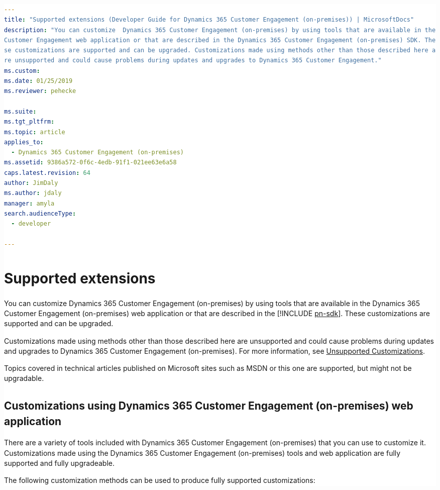 ```yaml
---
title: "Supported extensions (Developer Guide for Dynamics 365 Customer Engagement (on-premises)) | MicrosoftDocs"
description: "You can customize  Dynamics 365 Customer Engagement (on-premises) by using tools that are available in the Customer Engagement web application or that are described in the Dynamics 365 Customer Engagement (on-premises) SDK. These customizations are supported and can be upgraded. Customizations made using methods other than those described here are unsupported and could cause problems during updates and upgrades to Dynamics 365 Customer Engagement."
ms.custom: 
ms.date: 01/25/2019
ms.reviewer: pehecke

ms.suite: 
ms.tgt_pltfrm: 
ms.topic: article
applies_to: 
  - Dynamics 365 Customer Engagement (on-premises)
ms.assetid: 9386a572-0f6c-4edb-91f1-021ee63e6a58
caps.latest.revision: 64
author: JimDaly
ms.author: jdaly
manager: amyla
search.audienceType: 
  - developer

---
```

# Supported extensions

You can customize Dynamics 365 Customer Engagement (on-premises) by using tools that are available in the Dynamics 365 Customer Engagement (on-premises) web application or that are described in the [!INCLUDE [pn-sdk](../includes/pn-sdk.md)]. These customizations are supported and can be upgraded.  
  
 Customizations made using methods other than those described here are unsupported and could cause problems during updates and upgrades to Dynamics 365 Customer Engagement (on-premises). For more information, see [Unsupported Customizations](supported-extensions.md#Unsupported).  
  
 Topics covered in technical articles published on Microsoft sites such as MSDN or this one are supported, but might not be upgradable.  
  
<a name="CustUsingWebApp"></a>
   
## Customizations using Dynamics 365 Customer Engagement (on-premises) web application  

 There are a variety of tools included with Dynamics 365 Customer Engagement (on-premises) that you can use to customize it. Customizations made using the Dynamics 365 Customer Engagement (on-premises) tools and web application are fully supported and fully upgradeable.  
  
 The following customization methods can be used to produce fully supported customizations:  
  